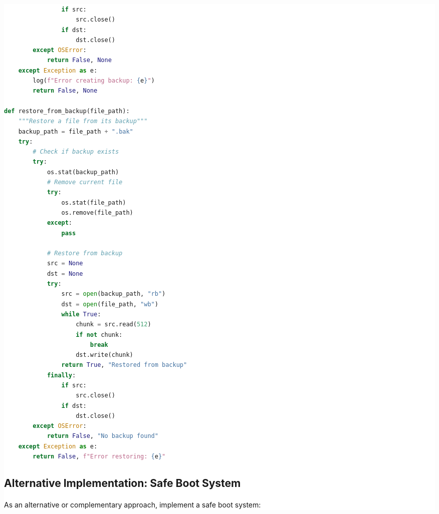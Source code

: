 ```python
                if src:
                    src.close()
                if dst:
                    dst.close()
        except OSError:
            return False, None
    except Exception as e:
        log(f"Error creating backup: {e}")
        return False, None

def restore_from_backup(file_path):
    """Restore a file from its backup"""
    backup_path = file_path + ".bak"
    try:
        # Check if backup exists
        try:
            os.stat(backup_path)
            # Remove current file
            try:
                os.stat(file_path)
                os.remove(file_path)
            except:
                pass

            # Restore from backup
            src = None
            dst = None
            try:
                src = open(backup_path, "rb")
                dst = open(file_path, "wb")
                while True:
                    chunk = src.read(512)
                    if not chunk:
                        break
                    dst.write(chunk)
                return True, "Restored from backup"
            finally:
                if src:
                    src.close()
                if dst:
                    dst.close()
        except OSError:
            return False, "No backup found"
    except Exception as e:
        return False, f"Error restoring: {e}"
```

## Alternative Implementation: Safe Boot System

As an alternative or complementary approach, implement a safe boot system:
